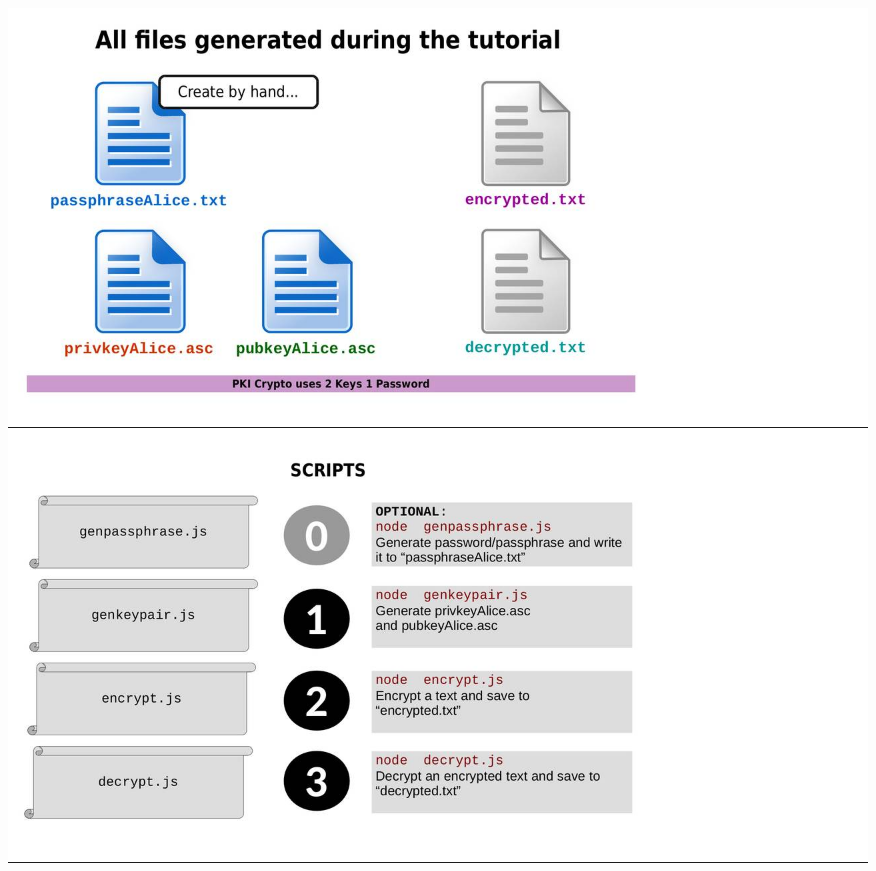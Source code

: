 <img src="img/wl-cryptography-021.jpg" width=640px;/>
  
---
<img src="img/wl-cryptography-022.jpg" width=640px;/>
  
---